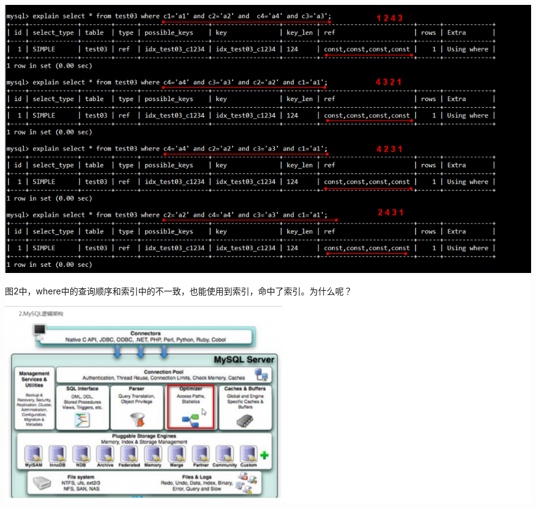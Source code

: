 ![74](images/74.png)

图2中，where中的查询顺序和索引中的不一致，也能使用到索引，命中了索引。为什么呢？

<img src="images/75.png" alt="75" style="zoom: 67%;" />
